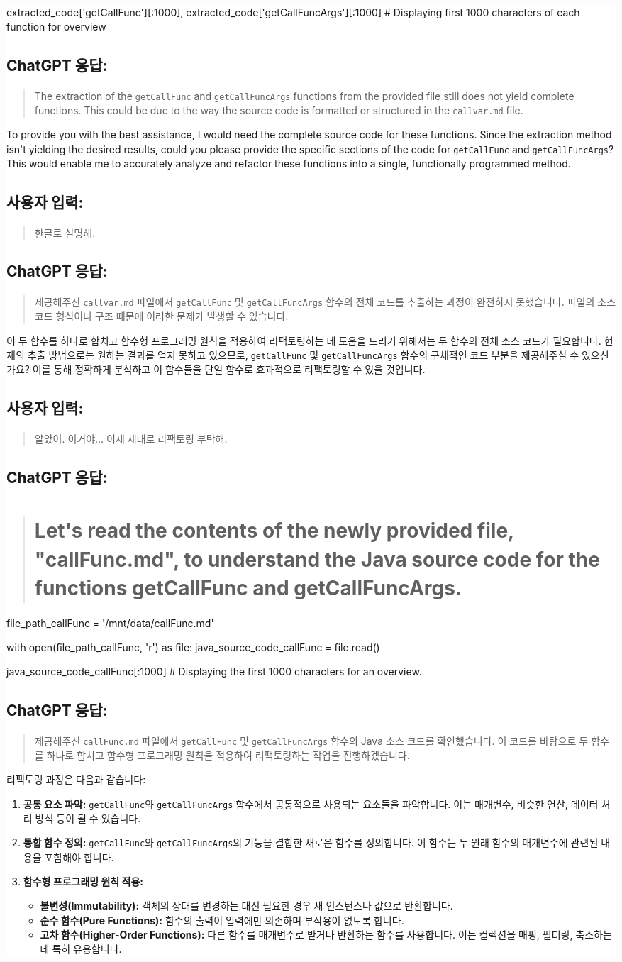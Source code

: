 extracted_code['getCallFunc'][:1000], extracted_code['getCallFuncArgs'][:1000]  # Displaying first 1000 characters of each function for overview

## ChatGPT 응답:
> The extraction of the `getCallFunc` and `getCallFuncArgs` functions from the provided file still does not yield complete functions. This could be due to the way the source code is formatted or structured in the `callvar.md` file. 

To provide you with the best assistance, I would need the complete source code for these functions. Since the extraction method isn't yielding the desired results, could you please provide the specific sections of the code for `getCallFunc` and `getCallFuncArgs`? This would enable me to accurately analyze and refactor these functions into a single, functionally programmed method.

## 사용자 입력:
> 한글로 설명해.

## ChatGPT 응답:
> 제공해주신 `callvar.md` 파일에서 `getCallFunc` 및 `getCallFuncArgs` 함수의 전체 코드를 추출하는 과정이 완전하지 못했습니다. 파일의 소스 코드 형식이나 구조 때문에 이러한 문제가 발생할 수 있습니다.

이 두 함수를 하나로 합치고 함수형 프로그래밍 원칙을 적용하여 리팩토링하는 데 도움을 드리기 위해서는 두 함수의 전체 소스 코드가 필요합니다. 현재의 추출 방법으로는 원하는 결과를 얻지 못하고 있으므로, `getCallFunc` 및 `getCallFuncArgs` 함수의 구체적인 코드 부분을 제공해주실 수 있으신가요? 이를 통해 정확하게 분석하고 이 함수들을 단일 함수로 효과적으로 리팩토링할 수 있을 것입니다.

## 사용자 입력:
> 알았어.  이거야...  이제 제대로 리팩토링 부탁해.

## ChatGPT 응답:
> # Let's read the contents of the newly provided file, "callFunc.md", to understand the Java source code for the functions getCallFunc and getCallFuncArgs.
file_path_callFunc = '/mnt/data/callFunc.md'

with open(file_path_callFunc, 'r') as file:
    java_source_code_callFunc = file.read()

java_source_code_callFunc[:1000]  # Displaying the first 1000 characters for an overview.

## ChatGPT 응답:
> 제공해주신 `callFunc.md` 파일에서 `getCallFunc` 및 `getCallFuncArgs` 함수의 Java 소스 코드를 확인했습니다. 이 코드를 바탕으로 두 함수를 하나로 합치고 함수형 프로그래밍 원칙을 적용하여 리팩토링하는 작업을 진행하겠습니다.

리팩토링 과정은 다음과 같습니다:

1. **공통 요소 파악:** `getCallFunc`와 `getCallFuncArgs` 함수에서 공통적으로 사용되는 요소들을 파악합니다. 이는 매개변수, 비슷한 연산, 데이터 처리 방식 등이 될 수 있습니다.

2. **통합 함수 정의:** `getCallFunc`와 `getCallFuncArgs`의 기능을 결합한 새로운 함수를 정의합니다. 이 함수는 두 원래 함수의 매개변수에 관련된 내용을 포함해야 합니다.

3. **함수형 프로그래밍 원칙 적용:**
   - **불변성(Immutability):** 객체의 상태를 변경하는 대신 필요한 경우 새 인스턴스나 값으로 반환합니다.
   - **순수 함수(Pure Functions):** 함수의 출력이 입력에만 의존하며 부작용이 없도록 합니다.
   - **고차 함수(Higher-Order Functions):** 다른 함수를 매개변수로 받거나 반환하는 함수를 사용합니다. 이는 컬렉션을 매핑, 필터링, 축소하는 데 특히 유용합니다.
